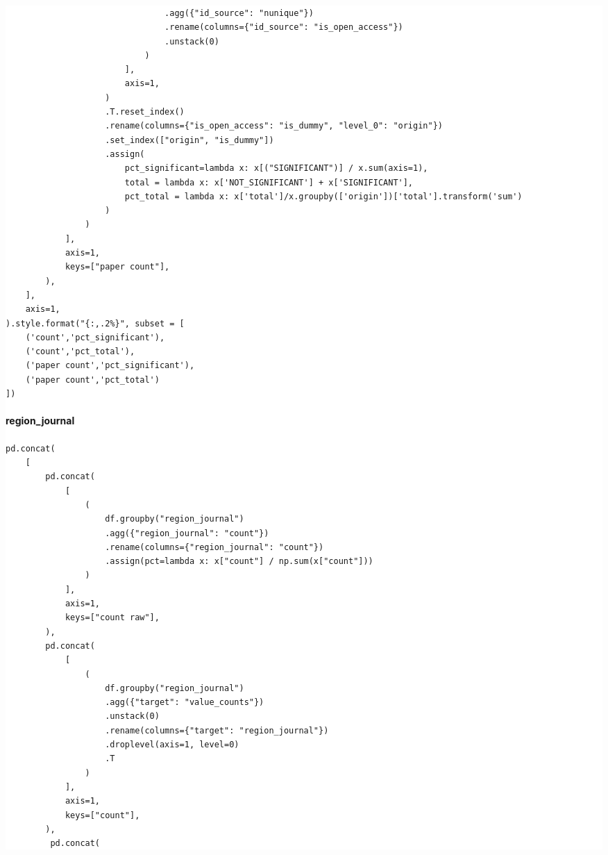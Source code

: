 ```sos kernel="SoS"
                                .agg({"id_source": "nunique"})
                                .rename(columns={"id_source": "is_open_access"})
                                .unstack(0)
                            )
                        ],
                        axis=1,
                    )
                    .T.reset_index()
                    .rename(columns={"is_open_access": "is_dummy", "level_0": "origin"})
                    .set_index(["origin", "is_dummy"])
                    .assign(
                        pct_significant=lambda x: x[("SIGNIFICANT")] / x.sum(axis=1),
                        total = lambda x: x['NOT_SIGNIFICANT'] + x['SIGNIFICANT'],
                        pct_total = lambda x: x['total']/x.groupby(['origin'])['total'].transform('sum')
                    )
                )
            ],
            axis=1,
            keys=["paper count"],
        ),
    ],
    axis=1,
).style.format("{:,.2%}", subset = [
    ('count','pct_significant'),
    ('count','pct_total'),
    ('paper count','pct_significant'),
    ('paper count','pct_total')
])
```


#### region_journal


```sos kernel="SoS"
pd.concat(
    [
        pd.concat(
            [
                (
                    df.groupby("region_journal")
                    .agg({"region_journal": "count"})
                    .rename(columns={"region_journal": "count"})
                    .assign(pct=lambda x: x["count"] / np.sum(x["count"]))
                )
            ],
            axis=1,
            keys=["count raw"],
        ),
        pd.concat(
            [
                (
                    df.groupby("region_journal")
                    .agg({"target": "value_counts"})
                    .unstack(0)
                    .rename(columns={"target": "region_journal"})
                    .droplevel(axis=1, level=0)
                    .T
                )
            ],
            axis=1,
            keys=["count"],
        ),
         pd.concat(
```